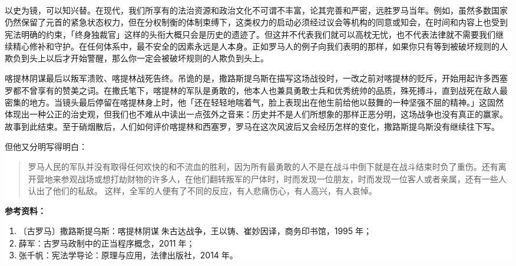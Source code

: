 以史为镜，可以知兴替。在现代，我们所享有的法治资源和政治文化不可谓不丰富，论其完善和严密，远胜罗马当年。例如，虽然多数国家仍然保留了元首的紧急状态权力，但在分权制衡的体制束缚下，这类权力的启动必须经过议会等机构的同意或知会，在时间和内容上也受到宪法明确的约束，「终身独裁官」这样的头衔大概只会是历史的遗迹了。但这并不代表我们就可以高枕无忧，也不代表法律就不需要我们继续精心修补和守护。在任何体系中，最不安全的因素永远是人本身。正如罗马人的例子向我们表明的那样，如果你只有等到被破坏规则的人欺负到头上以后才开始警醒，那么你一定会被破坏规则的人欺负到头上。

喀提林阴谋最后以叛军溃败、喀提林战死告终。吊诡的是，撒路斯提乌斯在描写这场战役时，一改之前对喀提林的贬斥，开始用起许多西塞罗都不曾享有的赞美之词。在撒氏笔下，喀提林的军队是勇敢的，他本人也兼具勇敢士兵和优秀统帅的品质，殊死搏斗，直到战死在敌人最密集的地方。当镜头最后停留在喀提林身上时，他「还在轻轻地喘着气，脸上表现出在他生前给他以鼓舞的一种坚强不屈的精神。」这固然体现出一种公正的治史观，但我们也不难从中读出一点弦外之音来：历史并不是人们所想象的那样正恶分明，这场战争也没有真正的赢家。故事到此结束。至于硝烟散后，人们如何评价喀提林和西塞罗，罗马在这次风波后又会经历怎样的变化，撒路斯提乌斯没有继续往下写。

但他又分明写得明白：

> 罗马人民的军队并没有取得任何欢快的和不流血的胜利，因为所有最勇敢的人不是在战斗中倒下就是在战斗结束时负了重伤。还有离开营地来参观战场或想打劫财物的许多人，在他们翻转叛军的尸体时，时而发现一位朋友，时而发现一位客人或者亲属，还有一些人认出了他们的私敌。 这样，全军的人便有了不同的反应，有人悲痛伤心，有人高兴，有人哀悼。

**参考资料：**

1. 〔古罗马〕撒路斯提乌斯：喀提林阴谋 朱古达战争，王以铸、崔妙因译，商务印书馆，1995 年；
2. 薛军：古罗马政制中的正当程序概念，2011 年；
3. 张千帆：宪法学导论：原理与应用，法律出版社，2014 年。
